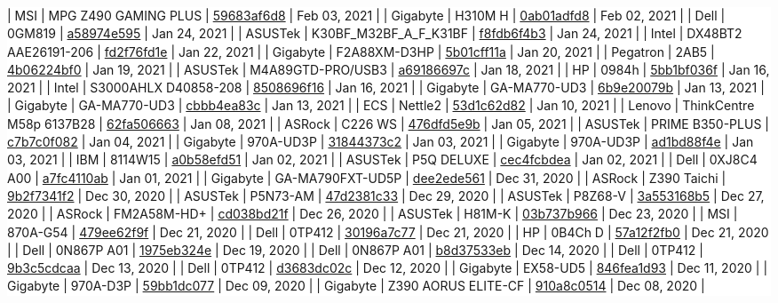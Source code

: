 | MSI           | MPG Z490 GAMING PLUS        | [59683af6d8](https://linux-hardware.org/?probe=59683af6d8) | Feb 03, 2021 |
| Gigabyte      | H310M H                     | [0ab01adfd8](https://linux-hardware.org/?probe=0ab01adfd8) | Feb 02, 2021 |
| Dell          | 0GM819                      | [a58974e595](https://linux-hardware.org/?probe=a58974e595) | Jan 24, 2021 |
| ASUSTek       | K30BF_M32BF_A_F_K31BF       | [f8fdb6f4b3](https://linux-hardware.org/?probe=f8fdb6f4b3) | Jan 24, 2021 |
| Intel         | DX48BT2 AAE26191-206        | [fd2f76fd1e](https://linux-hardware.org/?probe=fd2f76fd1e) | Jan 22, 2021 |
| Gigabyte      | F2A88XM-D3HP                | [5b01cff11a](https://linux-hardware.org/?probe=5b01cff11a) | Jan 20, 2021 |
| Pegatron      | 2AB5                        | [4b06224bf0](https://linux-hardware.org/?probe=4b06224bf0) | Jan 19, 2021 |
| ASUSTek       | M4A89GTD-PRO/USB3           | [a69186697c](https://linux-hardware.org/?probe=a69186697c) | Jan 18, 2021 |
| HP            | 0984h                       | [5bb1bf036f](https://linux-hardware.org/?probe=5bb1bf036f) | Jan 16, 2021 |
| Intel         | S3000AHLX D40858-208        | [8508696f16](https://linux-hardware.org/?probe=8508696f16) | Jan 16, 2021 |
| Gigabyte      | GA-MA770-UD3                | [6b9e20079b](https://linux-hardware.org/?probe=6b9e20079b) | Jan 13, 2021 |
| Gigabyte      | GA-MA770-UD3                | [cbbb4ea83c](https://linux-hardware.org/?probe=cbbb4ea83c) | Jan 13, 2021 |
| ECS           | Nettle2                     | [53d1c62d82](https://linux-hardware.org/?probe=53d1c62d82) | Jan 10, 2021 |
| Lenovo        | ThinkCentre M58p 6137B28    | [62fa506663](https://linux-hardware.org/?probe=62fa506663) | Jan 08, 2021 |
| ASRock        | C226 WS                     | [476dfd5e9b](https://linux-hardware.org/?probe=476dfd5e9b) | Jan 05, 2021 |
| ASUSTek       | PRIME B350-PLUS             | [c7b7c0f082](https://linux-hardware.org/?probe=c7b7c0f082) | Jan 04, 2021 |
| Gigabyte      | 970A-UD3P                   | [31844373c2](https://linux-hardware.org/?probe=31844373c2) | Jan 03, 2021 |
| Gigabyte      | 970A-UD3P                   | [ad1bd88f4e](https://linux-hardware.org/?probe=ad1bd88f4e) | Jan 03, 2021 |
| IBM           | 8114W15                     | [a0b58efd51](https://linux-hardware.org/?probe=a0b58efd51) | Jan 02, 2021 |
| ASUSTek       | P5Q DELUXE                  | [cec4fcbdea](https://linux-hardware.org/?probe=cec4fcbdea) | Jan 02, 2021 |
| Dell          | 0XJ8C4 A00                  | [a7fc4110ab](https://linux-hardware.org/?probe=a7fc4110ab) | Jan 01, 2021 |
| Gigabyte      | GA-MA790FXT-UD5P            | [dee2ede561](https://linux-hardware.org/?probe=dee2ede561) | Dec 31, 2020 |
| ASRock        | Z390 Taichi                 | [9b2f7341f2](https://linux-hardware.org/?probe=9b2f7341f2) | Dec 30, 2020 |
| ASUSTek       | P5N73-AM                    | [47d2381c33](https://linux-hardware.org/?probe=47d2381c33) | Dec 29, 2020 |
| ASUSTek       | P8Z68-V                     | [3a553168b5](https://linux-hardware.org/?probe=3a553168b5) | Dec 27, 2020 |
| ASRock        | FM2A58M-HD+                 | [cd038bd21f](https://linux-hardware.org/?probe=cd038bd21f) | Dec 26, 2020 |
| ASUSTek       | H81M-K                      | [03b737b966](https://linux-hardware.org/?probe=03b737b966) | Dec 23, 2020 |
| MSI           | 870A-G54                    | [479ee62f9f](https://linux-hardware.org/?probe=479ee62f9f) | Dec 21, 2020 |
| Dell          | 0TP412                      | [30196a7c77](https://linux-hardware.org/?probe=30196a7c77) | Dec 21, 2020 |
| HP            | 0B4Ch D                     | [57a12f2fb0](https://linux-hardware.org/?probe=57a12f2fb0) | Dec 21, 2020 |
| Dell          | 0N867P A01                  | [1975eb324e](https://linux-hardware.org/?probe=1975eb324e) | Dec 19, 2020 |
| Dell          | 0N867P A01                  | [b8d37533eb](https://linux-hardware.org/?probe=b8d37533eb) | Dec 14, 2020 |
| Dell          | 0TP412                      | [9b3c5cdcaa](https://linux-hardware.org/?probe=9b3c5cdcaa) | Dec 13, 2020 |
| Dell          | 0TP412                      | [d3683dc02c](https://linux-hardware.org/?probe=d3683dc02c) | Dec 12, 2020 |
| Gigabyte      | EX58-UD5                    | [846fea1d93](https://linux-hardware.org/?probe=846fea1d93) | Dec 11, 2020 |
| Gigabyte      | 970A-D3P                    | [59bb1dc077](https://linux-hardware.org/?probe=59bb1dc077) | Dec 09, 2020 |
| Gigabyte      | Z390 AORUS ELITE-CF         | [910a8c0514](https://linux-hardware.org/?probe=910a8c0514) | Dec 08, 2020 |